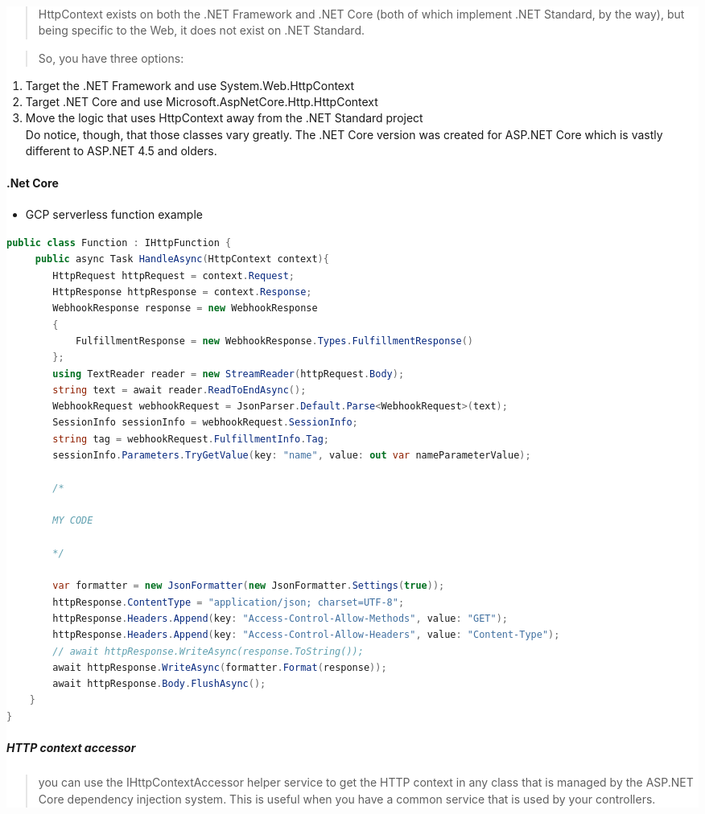 > HttpContext exists on both the .NET Framework and .NET Core (both of which implement .NET Standard, by the way), but being specific to the Web, it does not exist on .NET Standard.    
    
> So, you have three options:    
    
1. Target the .NET Framework and use System.Web.HttpContext    
2. Target .NET Core and use Microsoft.AspNetCore.Http.HttpContext    
3. Move the logic that uses HttpContext away from the .NET Standard project    
   Do notice, though, that those classes vary greatly. The .NET Core version was created for ASP.NET Core which is vastly different to ASP.NET 4.5 and olders.    
    
#### .Net Core    
    
- GCP serverless function example    
    
```csharp    
public class Function : IHttpFunction {    
     public async Task HandleAsync(HttpContext context){    
        HttpRequest httpRequest = context.Request;    
        HttpResponse httpResponse = context.Response;    
        WebhookResponse response = new WebhookResponse    
        {    
            FulfillmentResponse = new WebhookResponse.Types.FulfillmentResponse()    
        };    
        using TextReader reader = new StreamReader(httpRequest.Body);    
        string text = await reader.ReadToEndAsync();    
        WebhookRequest webhookRequest = JsonParser.Default.Parse<WebhookRequest>(text);    
        SessionInfo sessionInfo = webhookRequest.SessionInfo;    
        string tag = webhookRequest.FulfillmentInfo.Tag;    
        sessionInfo.Parameters.TryGetValue(key: "name", value: out var nameParameterValue);    
    
        /*    
    
        MY CODE    
    
        */    
    
        var formatter = new JsonFormatter(new JsonFormatter.Settings(true));    
        httpResponse.ContentType = "application/json; charset=UTF-8";    
        httpResponse.Headers.Append(key: "Access-Control-Allow-Methods", value: "GET");    
        httpResponse.Headers.Append(key: "Access-Control-Allow-Headers", value: "Content-Type");    
        // await httpResponse.WriteAsync(response.ToString());    
        await httpResponse.WriteAsync(formatter.Format(response));    
        await httpResponse.Body.FlushAsync();    
    }    
}    
```    
    
##### HTTP context accessor    
    
> you can use the IHttpContextAccessor helper service to get the HTTP context in any class that is managed by the ASP.NET Core dependency injection system. This is useful when you have a common service that is used by your controllers.    
    